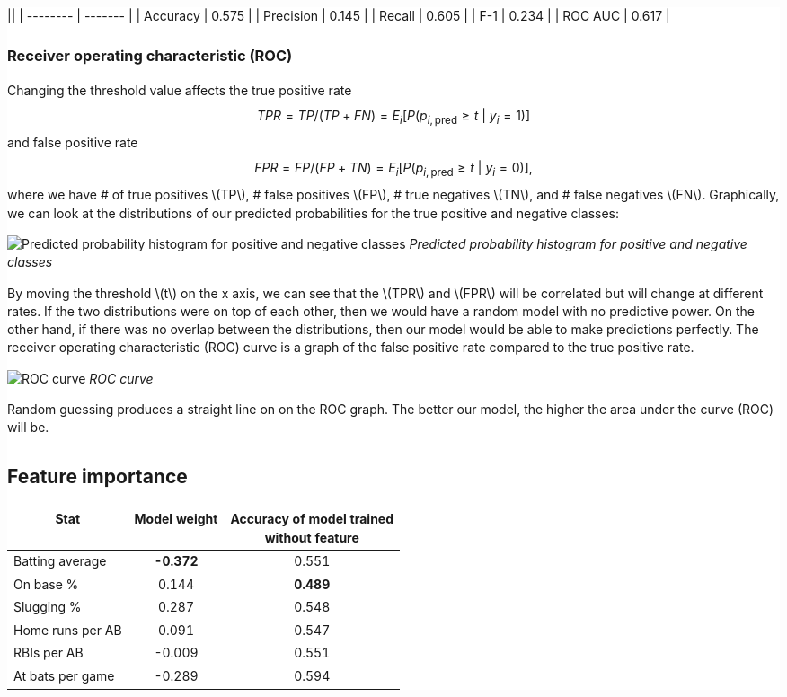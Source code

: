 ||
| -------- | ------- |
| Accuracy | 0.575 |
| Precision | 0.145 |
| Recall | 0.605 |
| F-1 | 0.234 |
| ROC AUC | 0.617 |

### Receiver operating characteristic (ROC)

Changing the threshold value affects the true positive rate
$$TPR=TP/(TP+FN)=E_i\left[P(p_{i,\text{pred}} \geq t\ |\ y_i=1)\right]$$
and false positive rate
$$FPR=FP/(FP+TN)=E_i\left[P(p_{i,\text{pred}} \geq t\ |\ y_i=0)\right],$$
where we have # of true positives \\(TP\\), # false positives \\(FP\\), # true negatives \\(TN\\), and # false negatives \\(FN\\).
Graphically, we can look at the distributions of our predicted probabilities for the true positive and negative classes:

![Predicted probability histogram for positive and negative classes](/images/baseball_modeling/predicted_probability_distribution_pos_neg.png#center)
_Predicted probability histogram for positive and negative classes_

By moving the threshold \\(t\\) on the x axis, we can see that the \\(TPR\\) and \\(FPR\\) will be correlated but will change at different rates.
If the two distributions were on top of each other, then we would have a random model with no predictive power.
On the other hand, if there was no overlap between the distributions, then our model would be able to make predictions perfectly.
The receiver operating characteristic (ROC) curve is a graph of the false positive rate compared to the true positive rate.

![ROC curve](/images/baseball_modeling/roc_curve.png#center)
_ROC curve_

Random guessing produces a straight line on on the ROC graph.
The better our model, the higher the area under the curve (ROC) will be.

## Feature importance

| Stat | Model weight | Accuracy of model trained <br>without feature |
| -------- | :-------: | :--: |
| Batting average | **-0.372** | 0.551 |
| On base % | 0.144 | **0.489** |
| Slugging % | 0.287 | 0.548 |
| Home runs per AB | 0.091 |0.547|
| RBIs per AB | -0.009 | 0.551 |
| At bats per game | -0.289 | 0.594 |
